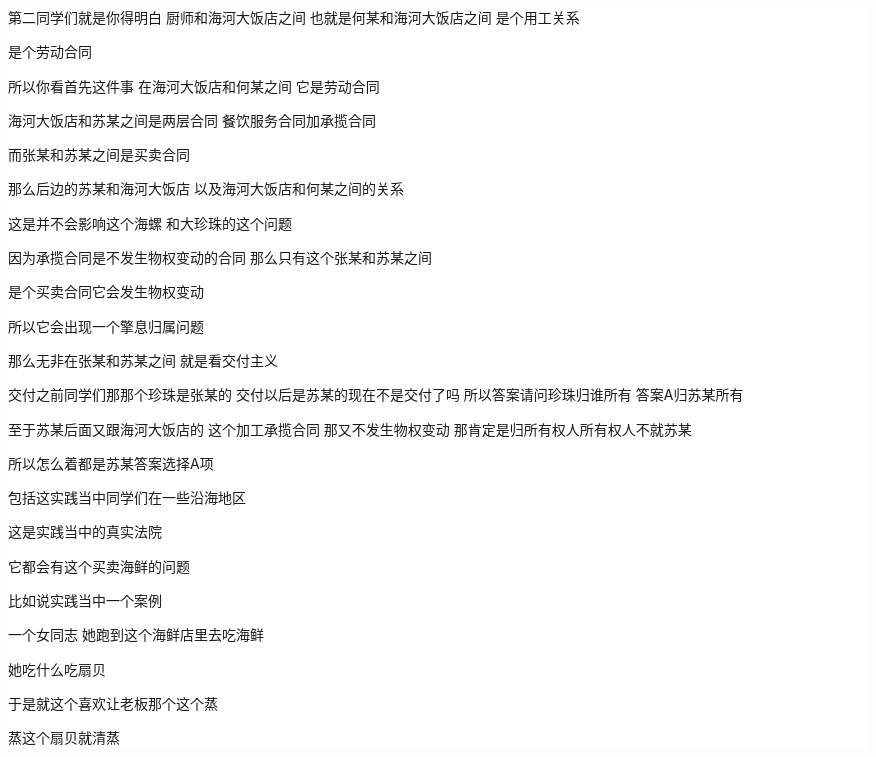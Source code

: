 第二同学们就是你得明白
厨师和海河大饭店之间
也就是何某和海河大饭店之间
是个用工关系

是个劳动合同

所以你看首先这件事
在海河大饭店和何某之间
它是劳动合同

海河大饭店和苏某之间是两层合同
餐饮服务合同加承揽合同

而张某和苏某之间是买卖合同

那么后边的苏某和海河大饭店
以及海河大饭店和何某之间的关系

这是并不会影响这个海螺
和大珍珠的这个问题

因为承揽合同是不发生物权变动的合同
那么只有这个张某和苏某之间

是个买卖合同它会发生物权变动

所以它会出现一个擎息归属问题

那么无非在张某和苏某之间
就是看交付主义

交付之前同学们那那个珍珠是张某的
交付以后是苏某的现在不是交付了吗
所以答案请问珍珠归谁所有
答案A归苏某所有

至于苏某后面又跟海河大饭店的
这个加工承揽合同
那又不发生物权变动
那肯定是归所有权人所有权人不就苏某

所以怎么着都是苏某答案选择A项

包括这实践当中同学们在一些沿海地区

这是实践当中的真实法院

它都会有这个买卖海鲜的问题

比如说实践当中一个案例

一个女同志
她跑到这个海鲜店里去吃海鲜

她吃什么吃扇贝

于是就这个喜欢让老板那个这个蒸

蒸这个扇贝就清蒸
